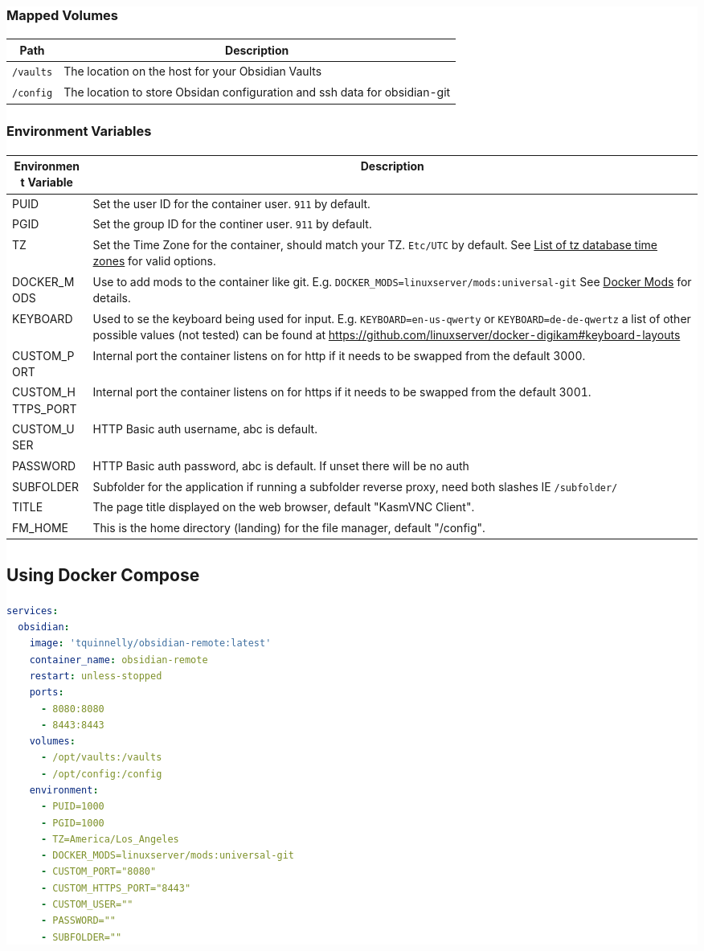 ### Mapped Volumes

| Path      | Description                                                               |
| --------- | ------------------------------------------------------------------------- |
| `/vaults` | The location on the host for your Obsidian Vaults                         |
| `/config` | The location to store Obsidan configuration and ssh data for obsidian-git |

### Environment Variables

| Environment Variable | Description                                                                                                                                                                                                                         |
| -------------------- | ----------------------------------------------------------------------------------------------------------------------------------------------------------------------------------------------------------------------------------- |
| PUID                 | Set the user ID for the container user. `911` by default.                                                                                                                                                                           |
| PGID                 | Set the group ID for the continer user. `911` by default.                                                                                                                                                                           |
| TZ                   | Set the Time Zone for the container, should match your TZ. `Etc/UTC` by default. See [List of tz database time zones](https://en.wikipedia.org/wiki/List_of_tz_database_time_zones) for valid options.                              |
| DOCKER_MODS          | Use to add mods to the container like git. E.g. `DOCKER_MODS=linuxserver/mods:universal-git` See [Docker Mods](https://github.com/linuxserver/docker-mods) for details.                                                             |
| KEYBOARD             | Used to se the keyboard being used for input. E.g. `KEYBOARD=en-us-qwerty` or `KEYBOARD=de-de-qwertz` a list of other possible values (not tested) can be found at <https://github.com/linuxserver/docker-digikam#keyboard-layouts> |
| CUSTOM_PORT          | Internal port the container listens on for http if it needs to be swapped from the default 3000.                                                                                                                                    |
| CUSTOM_HTTPS_PORT    | Internal port the container listens on for https if it needs to be swapped from the default 3001.                                                                                                                                   |
| CUSTOM_USER          | HTTP Basic auth username, abc is default.                                                                                                                                                                                           |
| PASSWORD             | HTTP Basic auth password, abc is default. If unset there will be no auth                                                                                                                                                            |
| SUBFOLDER            | Subfolder for the application if running a subfolder reverse proxy, need both slashes IE `/subfolder/`                                                                                                                              |
| TITLE                | The page title displayed on the web browser, default "KasmVNC Client".                                                                                                                                                              |
| FM_HOME              | This is the home directory (landing) for the file manager, default "/config".                                                                                                                                                       |

## Using Docker Compose

```YAML
services:
  obsidian:
    image: 'tquinnelly/obsidian-remote:latest'
    container_name: obsidian-remote
    restart: unless-stopped
    ports:
      - 8080:8080
      - 8443:8443
    volumes:
      - /opt/vaults:/vaults
      - /opt/config:/config
    environment:
      - PUID=1000
      - PGID=1000
      - TZ=America/Los_Angeles
      - DOCKER_MODS=linuxserver/mods:universal-git
      - CUSTOM_PORT="8080"
      - CUSTOM_HTTPS_PORT="8443" 
      - CUSTOM_USER=""
      - PASSWORD=""
      - SUBFOLDER=""
```
